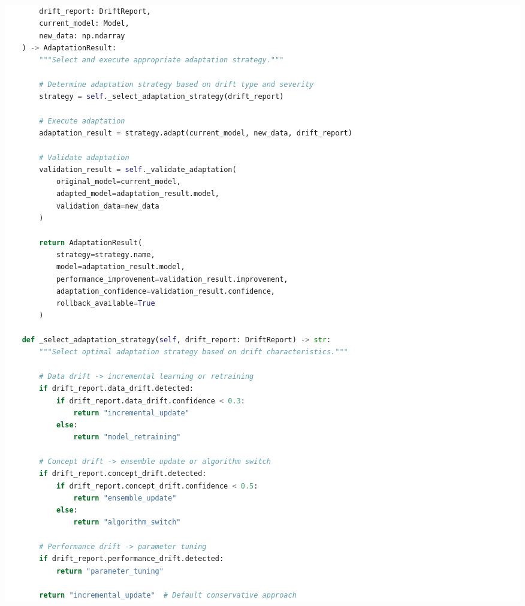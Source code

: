 ```python
        drift_report: DriftReport,
        current_model: Model,
        new_data: np.ndarray
    ) -> AdaptationResult:
        """Select and execute appropriate adaptation strategy."""
        
        # Determine adaptation strategy based on drift type and severity
        strategy = self._select_adaptation_strategy(drift_report)
        
        # Execute adaptation
        adaptation_result = strategy.adapt(current_model, new_data, drift_report)
        
        # Validate adaptation
        validation_result = self._validate_adaptation(
            original_model=current_model,
            adapted_model=adaptation_result.model,
            validation_data=new_data
        )
        
        return AdaptationResult(
            strategy=strategy.name,
            model=adaptation_result.model,
            performance_improvement=validation_result.improvement,
            adaptation_confidence=validation_result.confidence,
            rollback_available=True
        )
    
    def _select_adaptation_strategy(self, drift_report: DriftReport) -> str:
        """Select optimal adaptation strategy based on drift characteristics."""
        
        # Data drift -> incremental learning or retraining
        if drift_report.data_drift.detected:
            if drift_report.data_drift.confidence < 0.3:
                return "incremental_update"
            else:
                return "model_retraining"
        
        # Concept drift -> ensemble update or algorithm switch
        if drift_report.concept_drift.detected:
            if drift_report.concept_drift.confidence < 0.5:
                return "ensemble_update"
            else:
                return "algorithm_switch"
        
        # Performance drift -> parameter tuning
        if drift_report.performance_drift.detected:
            return "parameter_tuning"
        
        return "incremental_update"  # Default conservative approach
```
